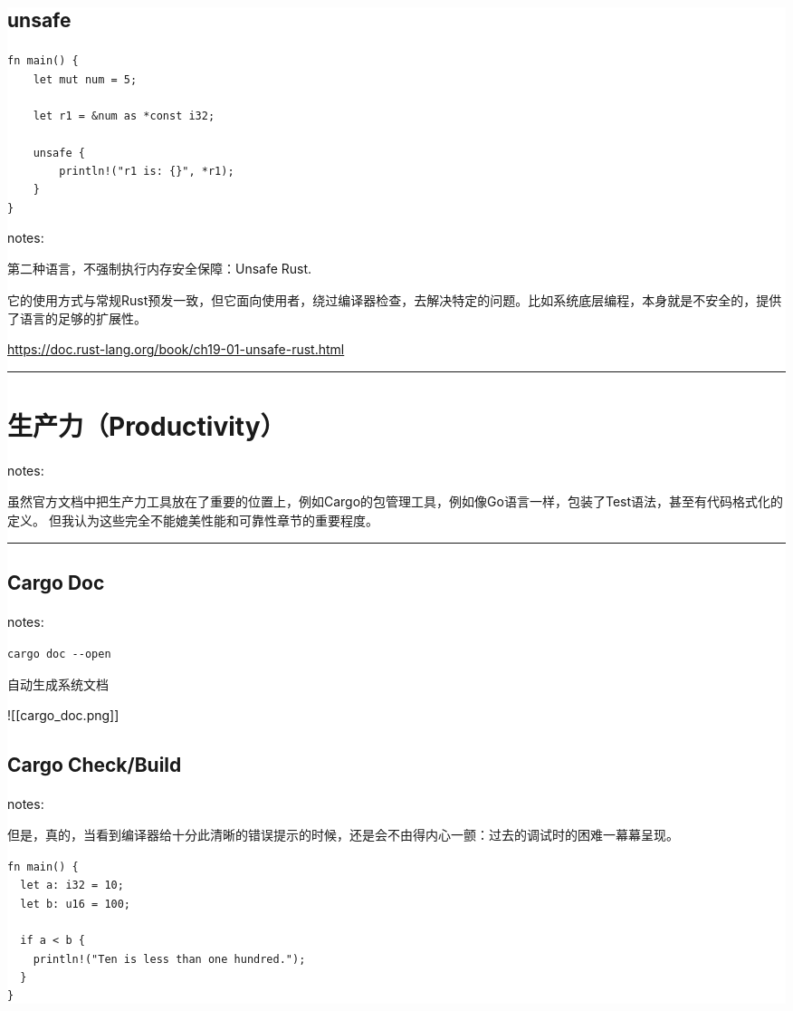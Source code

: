 ## unsafe

```
fn main() {
    let mut num = 5;

    let r1 = &num as *const i32;

    unsafe {
        println!("r1 is: {}", *r1);
    }
}
```

notes:

第二种语言，不强制执行内存安全保障：Unsafe Rust.

它的使用方式与常规Rust预发一致，但它面向使用者，绕过编译器检查，去解决特定的问题。比如系统底层编程，本身就是不安全的，提供了语言的足够的扩展性。

https://doc.rust-lang.org/book/ch19-01-unsafe-rust.html

---

# 生产力（Productivity）

notes:

虽然官方文档中把生产力工具放在了重要的位置上，例如Cargo的包管理工具，例如像Go语言一样，包装了Test语法，甚至有代码格式化的定义。
但我认为这些完全不能媲美性能和可靠性章节的重要程度。

---

## Cargo Doc

notes:

```
cargo doc --open 

```

自动生成系统文档

![[cargo_doc.png]]

## Cargo Check/Build

notes:

但是，真的，当看到编译器给十分此清晰的错误提示的时候，还是会不由得内心一颤：过去的调试时的困难一幕幕呈现。


```
fn main() {
  let a: i32 = 10;
  let b: u16 = 100;

  if a < b {
    println!("Ten is less than one hundred.");
  }
}
```
